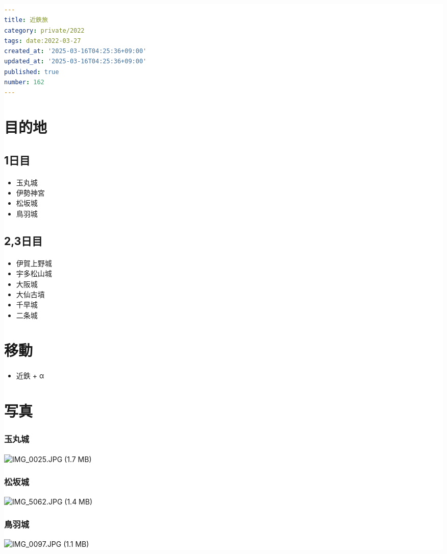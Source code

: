 ```yaml
---
title: 近鉄旅
category: private/2022
tags: date:2022-03-27
created_at: '2025-03-16T04:25:36+09:00'
updated_at: '2025-03-16T04:25:36+09:00'
published: true
number: 162
---
```


# 目的地
## 1日目
- 玉丸城
- 伊勢神宮
- 松坂城
- 鳥羽城

## 2,3日目
- 伊賀上野城
- 宇多松山城
- 大阪城
- 大仙古墳
- 千早城
- 二条城

# 移動
- 近鉄 + α


# 写真
### 玉丸城
<img width="2049" alt="IMG_0025.JPG (1.7 MB)" src="https://img.esa.io/uploads/production/attachments/21347/2025/03/16/148142/99976a77-4d08-4099-a7fe-bd81cab71047.JPG">

### 松坂城
<img width="2049" alt="IMG_5062.JPG (1.4 MB)" src="https://img.esa.io/uploads/production/attachments/21347/2025/03/16/148142/381a3f57-62d7-465c-9108-2232d88900b3.JPG">

### 鳥羽城
<img width="1536" alt="IMG_0097.JPG (1.1 MB)" src="https://img.esa.io/uploads/production/attachments/21347/2025/03/16/148142/3c7eb9f8-4759-4402-8eb7-d6d5c69a1c4b.JPG">



